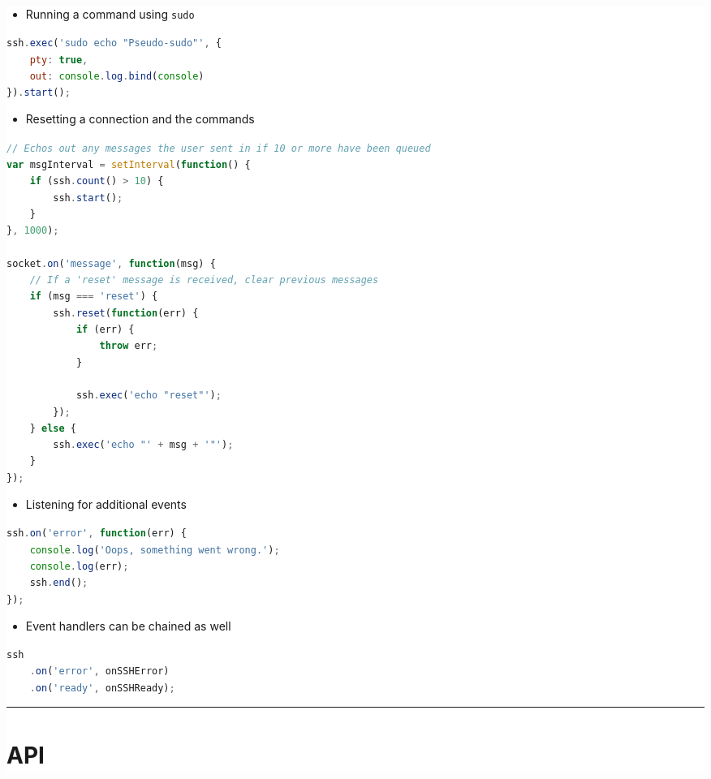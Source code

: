 * Running a command using `sudo`

```javascript
ssh.exec('sudo echo "Pseudo-sudo"', {
    pty: true,
    out: console.log.bind(console)
}).start();
```

* Resetting a connection and the commands

```javascript
// Echos out any messages the user sent in if 10 or more have been queued
var msgInterval = setInterval(function() {
    if (ssh.count() > 10) {
        ssh.start();
    }
}, 1000);

socket.on('message', function(msg) {
    // If a 'reset' message is received, clear previous messages
    if (msg === 'reset') {
        ssh.reset(function(err) {
            if (err) {
                throw err;
            }

            ssh.exec('echo "reset"');
        });
    } else {
        ssh.exec('echo "' + msg + '"');
    }
});
```

* Listening for additional events

```javascript
ssh.on('error', function(err) {
    console.log('Oops, something went wrong.');
    console.log(err);
    ssh.end();
});
```

* Event handlers can be chained as well

```javascript
ssh
    .on('error', onSSHError)
    .on('ready', onSSHReady);
```

----------

# API
